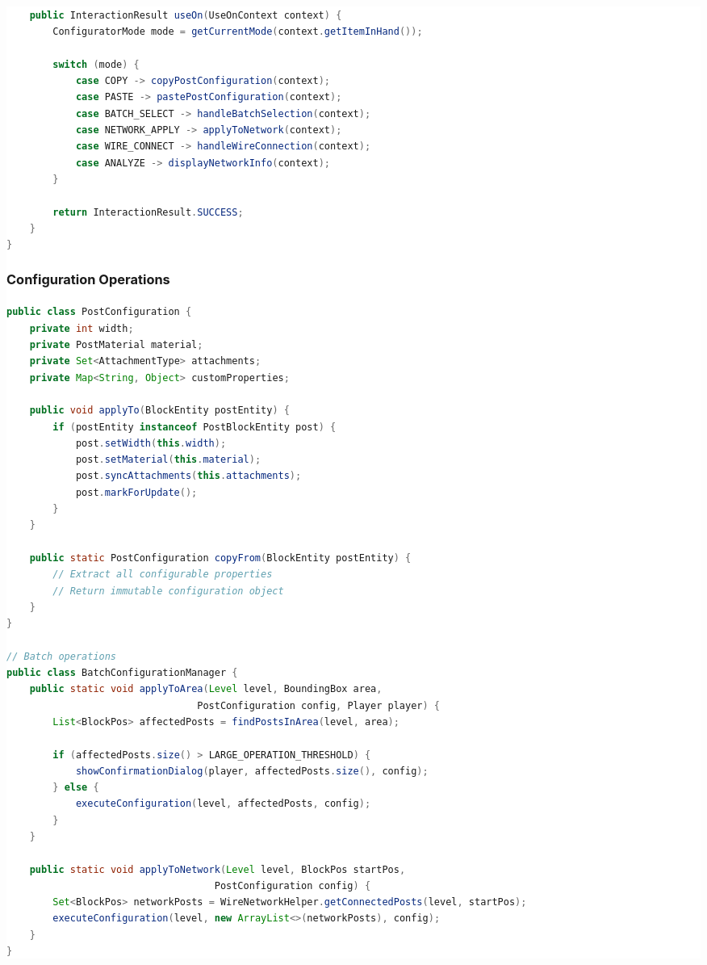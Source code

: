 ```java
    public InteractionResult useOn(UseOnContext context) {
        ConfiguratorMode mode = getCurrentMode(context.getItemInHand());
        
        switch (mode) {
            case COPY -> copyPostConfiguration(context);
            case PASTE -> pastePostConfiguration(context);
            case BATCH_SELECT -> handleBatchSelection(context);
            case NETWORK_APPLY -> applyToNetwork(context);
            case WIRE_CONNECT -> handleWireConnection(context);
            case ANALYZE -> displayNetworkInfo(context);
        }
        
        return InteractionResult.SUCCESS;
    }
}
```

### Configuration Operations
```java
public class PostConfiguration {
    private int width;
    private PostMaterial material;
    private Set<AttachmentType> attachments;
    private Map<String, Object> customProperties;
    
    public void applyTo(BlockEntity postEntity) {
        if (postEntity instanceof PostBlockEntity post) {
            post.setWidth(this.width);
            post.setMaterial(this.material);
            post.syncAttachments(this.attachments);
            post.markForUpdate();
        }
    }
    
    public static PostConfiguration copyFrom(BlockEntity postEntity) {
        // Extract all configurable properties
        // Return immutable configuration object
    }
}

// Batch operations
public class BatchConfigurationManager {
    public static void applyToArea(Level level, BoundingBox area, 
                                 PostConfiguration config, Player player) {
        List<BlockPos> affectedPosts = findPostsInArea(level, area);
        
        if (affectedPosts.size() > LARGE_OPERATION_THRESHOLD) {
            showConfirmationDialog(player, affectedPosts.size(), config);
        } else {
            executeConfiguration(level, affectedPosts, config);
        }
    }
    
    public static void applyToNetwork(Level level, BlockPos startPos, 
                                    PostConfiguration config) {
        Set<BlockPos> networkPosts = WireNetworkHelper.getConnectedPosts(level, startPos);
        executeConfiguration(level, new ArrayList<>(networkPosts), config);
    }
}
```
